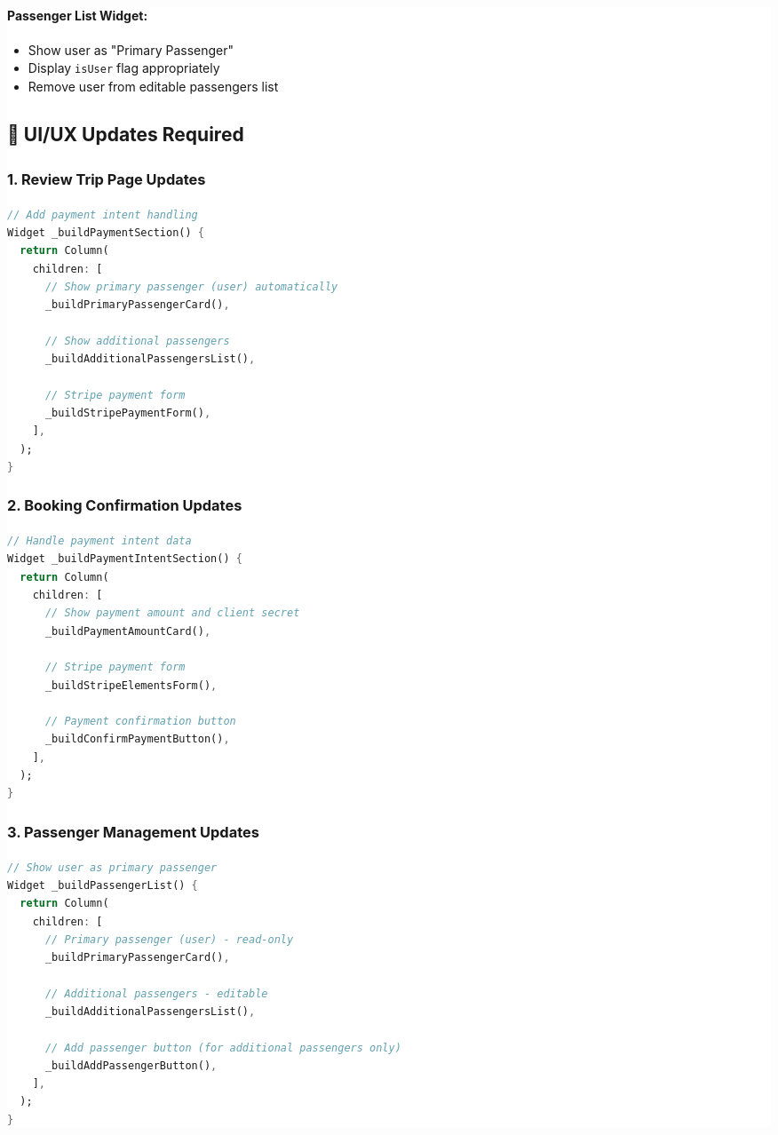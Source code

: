 #### **Passenger List Widget:**
- Show user as "Primary Passenger"
- Display `isUser` flag appropriately
- Remove user from editable passengers list

## 📱 **UI/UX Updates Required**

### **1. Review Trip Page Updates**
```dart
// Add payment intent handling
Widget _buildPaymentSection() {
  return Column(
    children: [
      // Show primary passenger (user) automatically
      _buildPrimaryPassengerCard(),
      
      // Show additional passengers
      _buildAdditionalPassengersList(),
      
      // Stripe payment form
      _buildStripePaymentForm(),
    ],
  );
}
```

### **2. Booking Confirmation Updates**
```dart
// Handle payment intent data
Widget _buildPaymentIntentSection() {
  return Column(
    children: [
      // Show payment amount and client secret
      _buildPaymentAmountCard(),
      
      // Stripe payment form
      _buildStripeElementsForm(),
      
      // Payment confirmation button
      _buildConfirmPaymentButton(),
    ],
  );
}
```

### **3. Passenger Management Updates**
```dart
// Show user as primary passenger
Widget _buildPassengerList() {
  return Column(
    children: [
      // Primary passenger (user) - read-only
      _buildPrimaryPassengerCard(),
      
      // Additional passengers - editable
      _buildAdditionalPassengersList(),
      
      // Add passenger button (for additional passengers only)
      _buildAddPassengerButton(),
    ],
  );
}
```